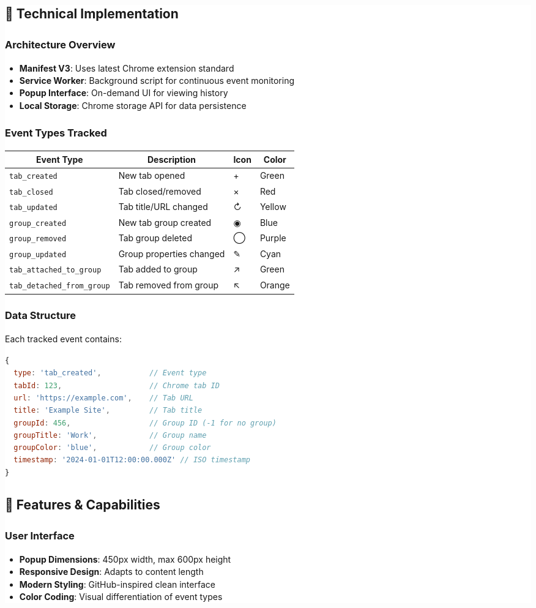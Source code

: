 ## 🔧 Technical Implementation

### Architecture Overview
- **Manifest V3**: Uses latest Chrome extension standard
- **Service Worker**: Background script for continuous event monitoring
- **Popup Interface**: On-demand UI for viewing history
- **Local Storage**: Chrome storage API for data persistence

### Event Types Tracked

| Event Type | Description | Icon | Color |
|------------|-------------|------|-------|
| `tab_created` | New tab opened | + | Green |
| `tab_closed` | Tab closed/removed | × | Red |
| `tab_updated` | Tab title/URL changed | ↻ | Yellow |
| `group_created` | New tab group created | ◉ | Blue |
| `group_removed` | Tab group deleted | ◯ | Purple |
| `group_updated` | Group properties changed | ✎ | Cyan |
| `tab_attached_to_group` | Tab added to group | ↗ | Green |
| `tab_detached_from_group` | Tab removed from group | ↖ | Orange |

### Data Structure

Each tracked event contains:
```javascript
{
  type: 'tab_created',           // Event type
  tabId: 123,                    // Chrome tab ID
  url: 'https://example.com',    // Tab URL
  title: 'Example Site',         // Tab title
  groupId: 456,                  // Group ID (-1 for no group)
  groupTitle: 'Work',            // Group name
  groupColor: 'blue',            // Group color
  timestamp: '2024-01-01T12:00:00.000Z' // ISO timestamp
}
```

## 🎯 Features & Capabilities

### User Interface
- **Popup Dimensions**: 450px width, max 600px height
- **Responsive Design**: Adapts to content length
- **Modern Styling**: GitHub-inspired clean interface
- **Color Coding**: Visual differentiation of event types
